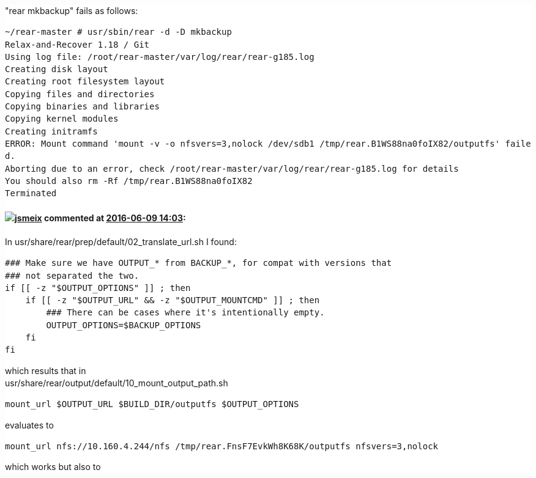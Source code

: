 "rear mkbackup" fails as follows:

<pre>
~/rear-master # usr/sbin/rear -d -D mkbackup
Relax-and-Recover 1.18 / Git
Using log file: /root/rear-master/var/log/rear/rear-g185.log
Creating disk layout
Creating root filesystem layout
Copying files and directories
Copying binaries and libraries
Copying kernel modules
Creating initramfs
ERROR: Mount command 'mount -v -o nfsvers=3,nolock /dev/sdb1 /tmp/rear.B1WS88na0foIX82/outputfs' failed.
Aborting due to an error, check /root/rear-master/var/log/rear/rear-g185.log for details
You should also rm -Rf /tmp/rear.B1WS88na0foIX82
Terminated
</pre>

#### <img src="https://avatars.githubusercontent.com/u/1788608?u=925fc54e2ce01551392622446ece427f51e2f0ce&v=4" width="50">[jsmeix](https://github.com/jsmeix) commented at [2016-06-09 14:03](https://github.com/rear/rear/issues/872#issuecomment-224904226):

In usr/share/rear/prep/default/02\_translate\_url.sh I found:

<pre>
### Make sure we have OUTPUT_* from BACKUP_*, for compat with versions that
### not separated the two.
if [[ -z "$OUTPUT_OPTIONS" ]] ; then
    if [[ -z "$OUTPUT_URL" && -z "$OUTPUT_MOUNTCMD" ]] ; then
        ### There can be cases where it's intentionally empty.
        OUTPUT_OPTIONS=$BACKUP_OPTIONS
    fi
fi
</pre>

which results that in  
usr/share/rear/output/default/10\_mount\_output\_path.sh

<pre>
mount_url $OUTPUT_URL $BUILD_DIR/outputfs $OUTPUT_OPTIONS
</pre>

evaluates to

<pre>
mount_url nfs://10.160.4.244/nfs /tmp/rear.FnsF7EvkWh8K68K/outputfs nfsvers=3,nolock
</pre>

which works but also to

